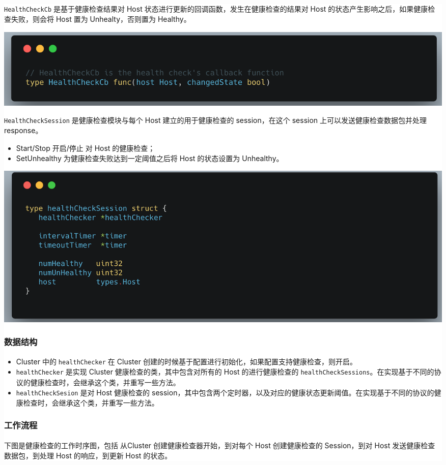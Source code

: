 `HealthCheckCb` 是基于健康检查结果对 Host 状态进行更新的回调函数，发生在健康检查的结果对 Host 的状态产生影响之后，如果健康检查失败，则会将 Host 置为 Unhealty，否则置为 Healthy。

![健康检查](./health-check-cb.png)

`HealthCheckSession` 是健康检查模块与每个 Host 建立的用于健康检查的 session，在这个 session 上可以发送健康检查数据包并处理 response。

- Start/Stop 开启/停止 对 Host 的健康检查；
- SetUnhealthy 为健康检查失败达到一定阈值之后将 Host 的状态设置为 Unhealthy。

![健康检查](./health-check-session.png)

### 数据结构

- Cluster 中的 `healthChecker` 在 Cluster 创建的时候基于配置进行初始化，如果配置支持健康检查，则开启。
- `healthChecker` 是实现 Cluster 健康检查的类，其中包含对所有的 Host 的进行健康检查的 `healthCheckSessions`。在实现基于不同的协议的健康检查时，会继承这个类，并重写一些方法。
- `healthCheckSesion` 是对 Host 健康检查的 session，其中包含两个定时器，以及对应的健康状态更新阈值。在实现基于不同的协议的健康检查时，会继承这个类，并重写一些方法。

### 工作流程

下图是健康检查的工作时序图，包括 从Cluster 创建健康检查器开始，到对每个 Host 创建健康检查的 Session，到对 Host 发送健康检查数据包，到处理 Host 的响应，到更新 Host 的状态。
